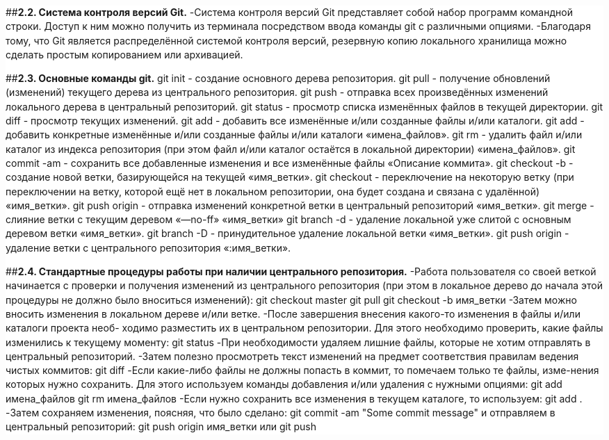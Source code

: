 	
##**2.2. Система контроля версий Git.**
	-Система контроля версий Git представляет собой набор программ командной строки. Доступ к ним можно получить из терминала посредством ввода команды git с различными опциями.
	-Благодаря тому, что Git является распределённой системой контроля версий, резервную копию локального хранилища можно сделать простым копированием или архивацией.
	
	
##**2.3. Основные команды git.**
git init - создание основного дерева репозитория.
git pull - получение обновлений (изменений) текущего дерева из центрального
репозитория.
git push - отправка всех произведённых изменений локального дерева в
центральный репозиторий.
git status - просмотр списка изменённых файлов в текущей директории.
git diff - просмотр текущих изменений.
git add - добавить все изменённые и/или созданные файлы и/или каталоги.
git add - добавить конкретные изменённые и/или созданные файлы и/или
каталоги «имена_файлов».
git rm - удалить файл и/или каталог из индекса репозитория (при этом файл
и/или каталог остаётся в локальной директории) «имена_файлов».
git commit -am - сохранить все добавленные изменения и все изменённые файлы
«Описание коммита».
git checkout -b - создание новой ветки, базирующейся на текущей «имя_ветки».
git checkout - переключение на некоторую ветку (при переключении на ветку,
которой ещё нет в локальном репозитории, она будет создана и связана с удалённой)
«имя_ветки».
git push origin - отправка изменений конкретной ветки в центральный репозиторий
«имя_ветки».
git merge - слияние ветки с текущим деревом «—no-ff» «имя_ветки»
git branch -d - удаление локальной уже слитой с основным деревом ветки «имя_ветки».
git branch -D - принудительное удаление локальной ветки «имя_ветки».
git push origin - удаление ветки с центрального репозитория «:имя_ветки».


##**2.4. Стандартные процедуры работы при наличии центрального репозитория.**
	-Работа пользователя со своей веткой начинается с проверки и получения изменений из центрального репозитория (при этом в локальное дерево до начала этой процедуры не должно было вноситься изменений):
git checkout master
git pull
git checkout -b имя_ветки
	-Затем можно вносить изменения в локальном дереве и/или ветке.
	-После завершения внесения какого-то изменения в файлы и/или каталоги проекта необ- ходимо разместить их в центральном репозитории. Для этого необходимо проверить, какие файлы изменились к текущему моменту:
git status
	-При необходимости удаляем лишние файлы, которые не хотим отправлять в центральный репозиторий.
	-Затем полезно просмотреть текст изменений на предмет соответствия правилам ведения чистых коммитов:
git diff
	-Если какие-либо файлы не должны попасть в коммит, то помечаем только те файлы, изме-нения которых нужно сохранить. Для этого используем команды добавления и/или удаления с нужными опциями:
git add имена_файлов
git rm имена_файлов
	-Если нужно сохранить все изменения в текущем каталоге, то используем:
git add .
	-Затем сохраняем изменения, поясняя, что было сделано:
git commit -am "Some commit message"
и отправляем в центральный репозиторий:
git push origin имя_ветки
или
git push
